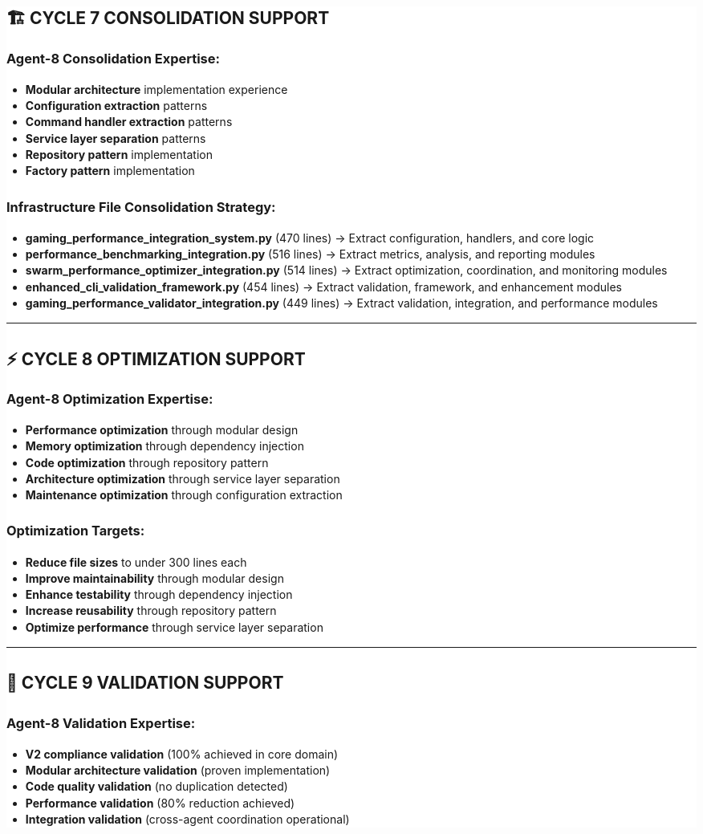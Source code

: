 ## 🏗️ **CYCLE 7 CONSOLIDATION SUPPORT**

### **Agent-8 Consolidation Expertise**:
- **Modular architecture** implementation experience
- **Configuration extraction** patterns
- **Command handler extraction** patterns
- **Service layer separation** patterns
- **Repository pattern** implementation
- **Factory pattern** implementation

### **Infrastructure File Consolidation Strategy**:
- **gaming_performance_integration_system.py** (470 lines) → Extract configuration, handlers, and core logic
- **performance_benchmarking_integration.py** (516 lines) → Extract metrics, analysis, and reporting modules
- **swarm_performance_optimizer_integration.py** (514 lines) → Extract optimization, coordination, and monitoring modules
- **enhanced_cli_validation_framework.py** (454 lines) → Extract validation, framework, and enhancement modules
- **gaming_performance_validator_integration.py** (449 lines) → Extract validation, integration, and performance modules

---

## ⚡ **CYCLE 8 OPTIMIZATION SUPPORT**

### **Agent-8 Optimization Expertise**:
- **Performance optimization** through modular design
- **Memory optimization** through dependency injection
- **Code optimization** through repository pattern
- **Architecture optimization** through service layer separation
- **Maintenance optimization** through configuration extraction

### **Optimization Targets**:
- **Reduce file sizes** to under 300 lines each
- **Improve maintainability** through modular design
- **Enhance testability** through dependency injection
- **Increase reusability** through repository pattern
- **Optimize performance** through service layer separation

---

## 🎯 **CYCLE 9 VALIDATION SUPPORT**

### **Agent-8 Validation Expertise**:
- **V2 compliance validation** (100% achieved in core domain)
- **Modular architecture validation** (proven implementation)
- **Code quality validation** (no duplication detected)
- **Performance validation** (80% reduction achieved)
- **Integration validation** (cross-agent coordination operational)
